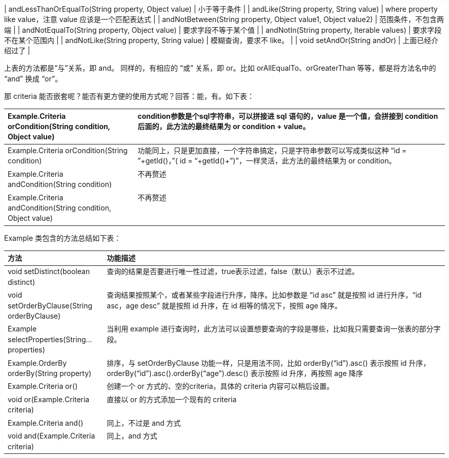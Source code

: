 | andLessThanOrEqualTo(String property, Object value)          | 小于等于条件                                                 |
| andLike(String property, String value)                       | where property like value，注意 value 应该是一个匹配表达式   |
| andNotBetween(String property, Object value1, Object value2) | 范围条件，不包含两端                                         |
| andNotEqualTo(String property, Object value)                 | 要求字段不等于某个值                                         |
| andNotIn(String property, Iterable values)                   | 要求字段不在某个范围内                                       |
| andNotLike(String property, String value)                    | 模糊查询，要求不 like。                                      |
| void setAndOr(String andOr)                                  | 上面已经介绍过了                                             |

上表的方法都是“与”关系，即 and。 同样的，有相应的 “或” 关系，即 or。比如 orAllEqualTo、orGreaterThan 等等，都是将方法名中的 “and” 换成 “or”。

那 criteria 能否嵌套呢？能否有更方便的使用方式呢？回答：能，有。如下表：

| Example.Criteria orCondition(String condition, Object value) | condition参数是个sql字符串，可以拼接进 sql 语句的，value 是一个值，会拼接到 condition 后面的，此方法的最终结果为 or condition + value。 |
| :----------------------------------------------------------- | :----------------------------------------------------------- |
| Example.Criteria orCondition(String condition)               | 功能同上，只是更加直接，一个字符串搞定，只是字符串参数可以写成类似这种 “id = ”+getId()，”( id = “+getId()+”)”，一样灵活，此方法的最终结果为 or condition。 |
| Example.Criteria andCondition(String condition)              | 不再赘述                                                     |
| Example.Criteria andCondition(String condition, Object value) | 不再赘述                                                     |

Example 类包含的方法总结如下表：

| 方法                                         | 功能描述                                                     |
| :------------------------------------------- | :----------------------------------------------------------- |
| void setDistinct(boolean distinct)           | 查询的结果是否要进行唯一性过滤，true表示过滤，false（默认）表示不过滤。 |
| void setOrderByClause(String orderByClause)  | 查询结果按照某个，或者某些字段进行升序，降序。比如参数是 “id asc” 就是按照 id 进行升序，“id asc，age desc” 就是按照 id 升序，在 id 相等的情况下，按照 age 降序。 |
| Example selectProperties(String… properties) | 当利用 example 进行查询时，此方法可以设置想要查询的字段是哪些，比如我只需要查询一张表的部分字段。 |
| Example.OrderBy orderBy(String property)     | 排序，与 setOrderByClause 功能一样，只是用法不同，比如 orderBy(“id”).asc() 表示按照 id 升序， orderBy(“id”).asc().orderBy(“age”).desc() 表示按照 id 升序，再按照 age 降序 |
| Example.Criteria or()                        | 创建一个 or 方式的、空的criteria，具体的 criteria 内容可以稍后设置。 |
| void or(Example.Criteria criteria)           | 直接以 or 的方式添加一个现有的 criteria                      |
| Example.Criteria and()                       | 同上，不过是 and 方式                                        |
| void and(Example.Criteria criteria)          | 同上，and 方式                                               |

